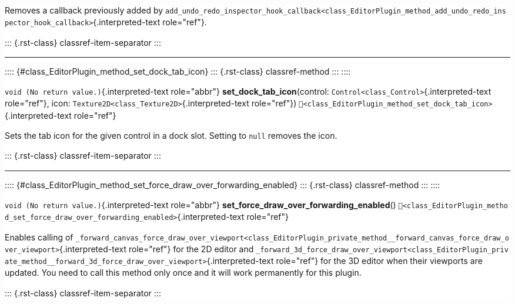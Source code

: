 Removes a callback previously added by
`add_undo_redo_inspector_hook_callback<class_EditorPlugin_method_add_undo_redo_inspector_hook_callback>`{.interpreted-text
role="ref"}.

::: {.rst-class}
classref-item-separator
:::

------------------------------------------------------------------------

:::: {#class_EditorPlugin_method_set_dock_tab_icon}
::: {.rst-class}
classref-method
:::
::::

`void (No return value.)`{.interpreted-text role="abbr"}
**set_dock_tab_icon**(control:
`Control<class_Control>`{.interpreted-text role="ref"}, icon:
`Texture2D<class_Texture2D>`{.interpreted-text role="ref"})
`🔗<class_EditorPlugin_method_set_dock_tab_icon>`{.interpreted-text
role="ref"}

Sets the tab icon for the given control in a dock slot. Setting to
`null` removes the icon.

::: {.rst-class}
classref-item-separator
:::

------------------------------------------------------------------------

:::: {#class_EditorPlugin_method_set_force_draw_over_forwarding_enabled}
::: {.rst-class}
classref-method
:::
::::

`void (No return value.)`{.interpreted-text role="abbr"}
**set_force_draw_over_forwarding_enabled**()
`🔗<class_EditorPlugin_method_set_force_draw_over_forwarding_enabled>`{.interpreted-text
role="ref"}

Enables calling of
`_forward_canvas_force_draw_over_viewport<class_EditorPlugin_private_method__forward_canvas_force_draw_over_viewport>`{.interpreted-text
role="ref"} for the 2D editor and
`_forward_3d_force_draw_over_viewport<class_EditorPlugin_private_method__forward_3d_force_draw_over_viewport>`{.interpreted-text
role="ref"} for the 3D editor when their viewports are updated. You need
to call this method only once and it will work permanently for this
plugin.

::: {.rst-class}
classref-item-separator
:::
